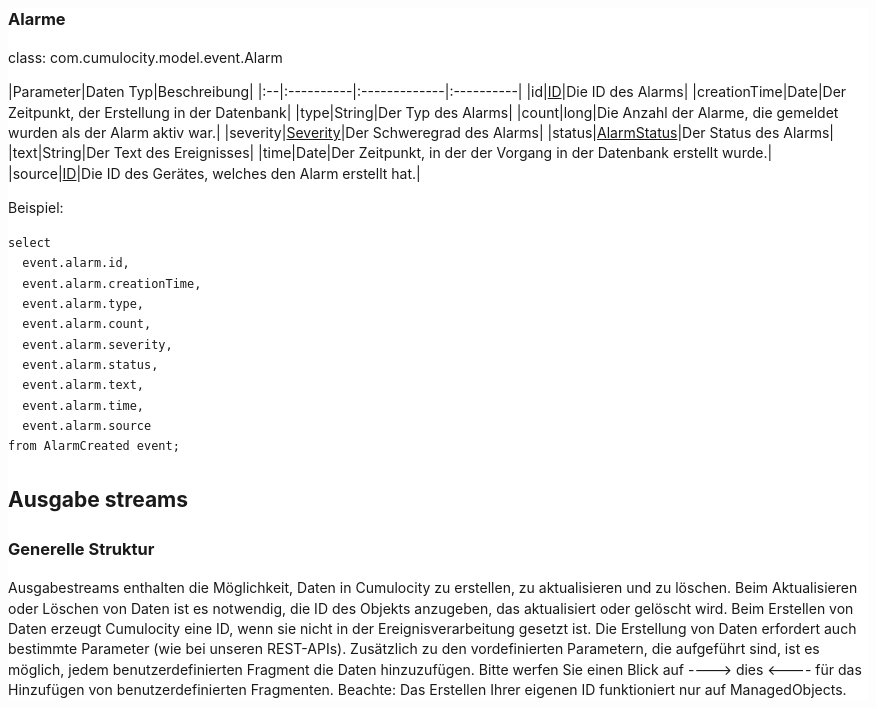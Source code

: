 ### Alarme

class: com.cumulocity.model.event.Alarm

|Parameter|Daten Typ|Beschreibung|
|:--|:----------|:-------------|:----------|
|id|[ID](/guides/event-language/data-model#id)|Die ID des Alarms|
|creationTime|Date|Der Zeitpunkt, der Erstellung in der Datenbank|
|type|String|Der Typ des Alarms|
|count|long|Die Anzahl der Alarme, die gemeldet wurden als der Alarm aktiv war.|
|severity|[Severity](/guides/event-language/data-model#severity)|Der Schweregrad des Alarms|
|status|[AlarmStatus](/guides/event-language/data-model#alarmstatus)|Der Status des Alarms|
|text|String|Der Text des Ereignisses|
|time|Date|Der Zeitpunkt, in der der Vorgang in der Datenbank erstellt wurde.|
|source|[ID](/guides/event-language/data-model#id)|Die ID des Gerätes, welches den Alarm erstellt hat.|

Beispiel:

    select
      event.alarm.id,
      event.alarm.creationTime,
      event.alarm.type,
      event.alarm.count,
      event.alarm.severity,
      event.alarm.status,
      event.alarm.text,
      event.alarm.time,
      event.alarm.source
    from AlarmCreated event;

## Ausgabe streams

### Generelle Struktur

Ausgabestreams enthalten die Möglichkeit, Daten in Cumulocity zu erstellen, zu aktualisieren und zu löschen.
Beim Aktualisieren oder Löschen von Daten ist es notwendig, die ID des Objekts anzugeben, das aktualisiert oder gelöscht wird.
Beim Erstellen von Daten erzeugt Cumulocity eine ID, wenn sie nicht in der Ereignisverarbeitung gesetzt ist. Die Erstellung von Daten erfordert auch bestimmte Parameter (wie bei unseren REST-APIs).
Zusätzlich zu den vordefinierten Parametern, die aufgeführt sind, ist es möglich, jedem benutzerdefinierten Fragment die Daten hinzuzufügen. Bitte werfen Sie einen Blick auf ----> dies <---- für das Hinzufügen von benutzerdefinierten Fragmenten.
Beachte:
Das Erstellen Ihrer eigenen ID funktioniert nur auf ManagedObjects.
